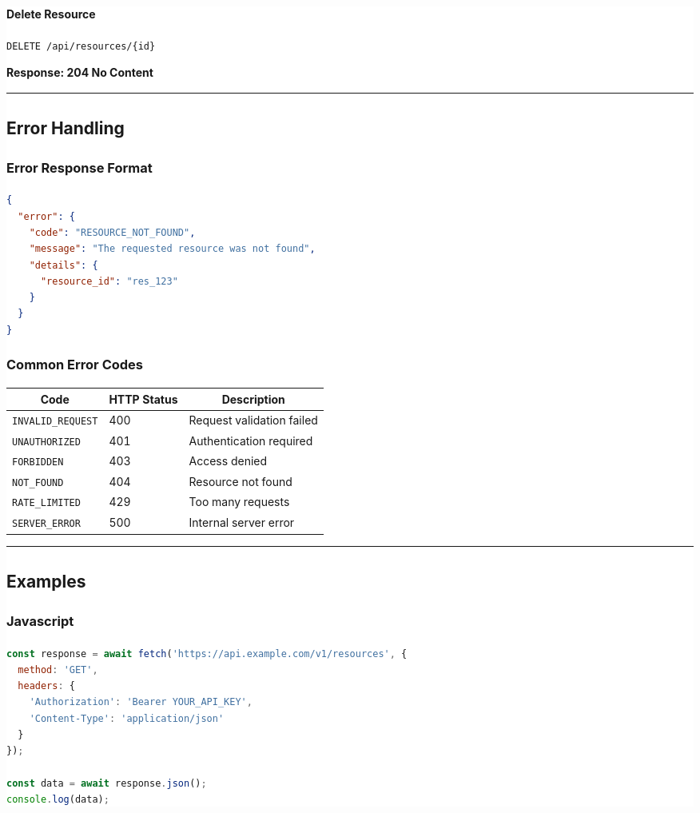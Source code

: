 #### Delete Resource
```http
DELETE /api/resources/{id}
```

**Response: 204 No Content**

---

## Error Handling

### Error Response Format
```json
{
  "error": {
    "code": "RESOURCE_NOT_FOUND",
    "message": "The requested resource was not found",
    "details": {
      "resource_id": "res_123"
    }
  }
}
```

### Common Error Codes
| Code | HTTP Status | Description |
|------|------------|-------------|
| `INVALID_REQUEST` | 400 | Request validation failed |
| `UNAUTHORIZED` | 401 | Authentication required |
| `FORBIDDEN` | 403 | Access denied |
| `NOT_FOUND` | 404 | Resource not found |
| `RATE_LIMITED` | 429 | Too many requests |
| `SERVER_ERROR` | 500 | Internal server error |

---

## Examples

### Javascript
```javascript
const response = await fetch('https://api.example.com/v1/resources', {
  method: 'GET',
  headers: {
    'Authorization': 'Bearer YOUR_API_KEY',
    'Content-Type': 'application/json'
  }
});

const data = await response.json();
console.log(data);
```

